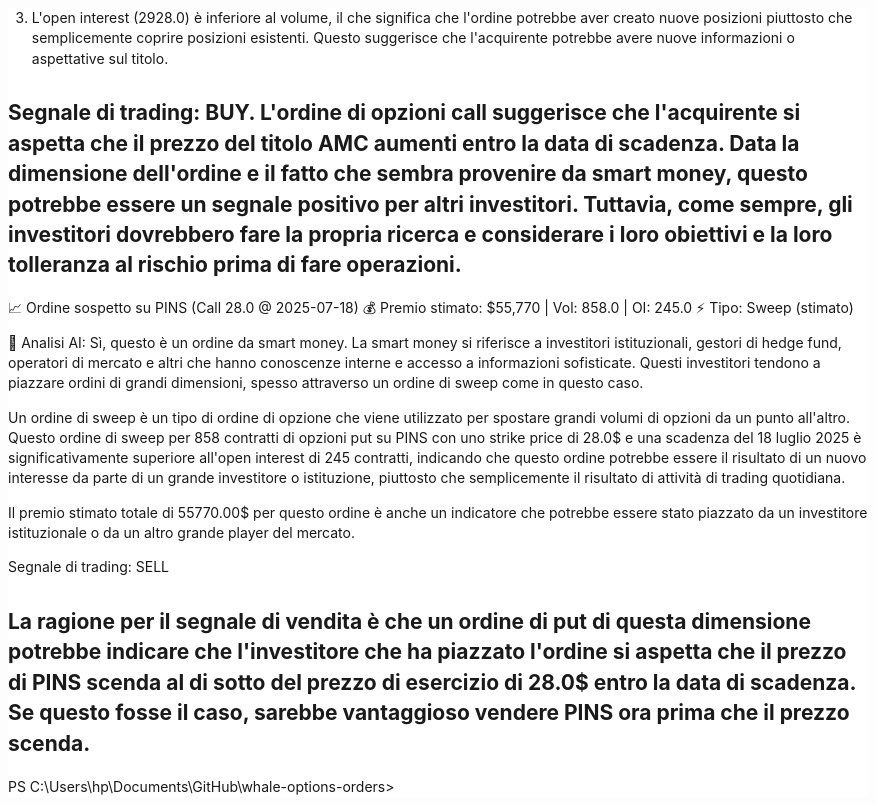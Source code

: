 3. L'open interest (2928.0) è inferiore al volume, il che significa che l'ordine potrebbe aver creato nuove posizioni piuttosto che semplicemente coprire posizioni esistenti. Questo suggerisce che l'acquirente potrebbe avere nuove informazioni o aspettative sul titolo.

Segnale di trading: BUY. L'ordine di opzioni call suggerisce che l'acquirente si aspetta che il prezzo del titolo AMC aumenti entro la data di scadenza. Data la dimensione dell'ordine e il fatto che sembra provenire da smart money, questo potrebbe essere un segnale positivo per altri investitori. Tuttavia, come sempre, gli investitori dovrebbero fare la propria ricerca e considerare i loro obiettivi e la loro tolleranza al rischio prima di fare operazioni.
--------------------------------------------------

📈 Ordine sospetto su PINS (Call 28.0 @ 2025-07-18)
💰 Premio stimato: $55,770 | Vol: 858.0 | OI: 245.0
⚡ Tipo: Sweep (stimato)

🧠 Analisi AI:
Sì, questo è un ordine da smart money. La smart money si riferisce a investitori istituzionali, gestori di hedge fund, operatori di mercato e altri che hanno conoscenze interne e accesso a informazioni sofisticate. Questi investitori tendono a piazzare ordini di grandi dimensioni, spesso attraverso un ordine di sweep come in questo caso.

Un ordine di sweep è un tipo di ordine di opzione che viene utilizzato per spostare grandi volumi di opzioni da un punto all'altro. Questo ordine di sweep per 858 contratti di opzioni put su PINS con uno strike price di 28.0$ e una scadenza del 18 luglio 2025 è significativamente superiore all'open interest di 245 contratti, indicando che questo ordine potrebbe essere il risultato di un nuovo interesse da parte di un grande investitore o istituzione, piuttosto che semplicemente il risultato di attività di trading quotidiana.

Il premio stimato totale di 55770.00$ per questo ordine è anche un indicatore che potrebbe essere stato piazzato da un investitore istituzionale o da un altro grande player del mercato.

Segnale di trading: SELL

La ragione per il segnale di vendita è che un ordine di put di questa dimensione potrebbe indicare che l'investitore che ha piazzato l'ordine si aspetta che il prezzo di PINS scenda al di sotto del prezzo di esercizio di 28.0$ entro la data di scadenza. Se questo fosse il caso, sarebbe vantaggioso vendere PINS ora prima che il prezzo scenda.
--------------------------------------------------
PS C:\Users\hp\Documents\GitHub\whale-options-orders>